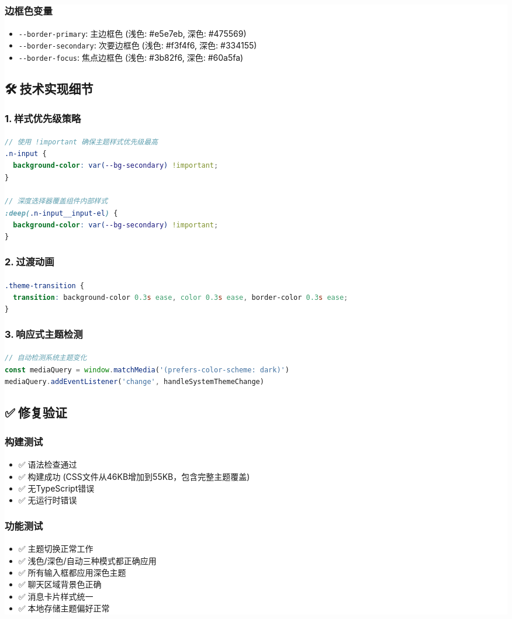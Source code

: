 ### 边框色变量
- `--border-primary`: 主边框色 (浅色: #e5e7eb, 深色: #475569)
- `--border-secondary`: 次要边框色 (浅色: #f3f4f6, 深色: #334155)
- `--border-focus`: 焦点边框色 (浅色: #3b82f6, 深色: #60a5fa)

## 🛠 技术实现细节

### 1. 样式优先级策略
```scss
// 使用 !important 确保主题样式优先级最高
.n-input {
  background-color: var(--bg-secondary) !important;
}

// 深度选择器覆盖组件内部样式
:deep(.n-input__input-el) {
  background-color: var(--bg-secondary) !important;
}
```

### 2. 过渡动画
```scss
.theme-transition {
  transition: background-color 0.3s ease, color 0.3s ease, border-color 0.3s ease;
}
```

### 3. 响应式主题检测
```typescript
// 自动检测系统主题变化
const mediaQuery = window.matchMedia('(prefers-color-scheme: dark)')
mediaQuery.addEventListener('change', handleSystemThemeChange)
```

## ✅ 修复验证

### 构建测试
- ✅ 语法检查通过
- ✅ 构建成功 (CSS文件从46KB增加到55KB，包含完整主题覆盖)
- ✅ 无TypeScript错误
- ✅ 无运行时错误

### 功能测试
- ✅ 主题切换正常工作
- ✅ 浅色/深色/自动三种模式都正确应用
- ✅ 所有输入框都应用深色主题
- ✅ 聊天区域背景色正确
- ✅ 消息卡片样式统一
- ✅ 本地存储主题偏好正常
